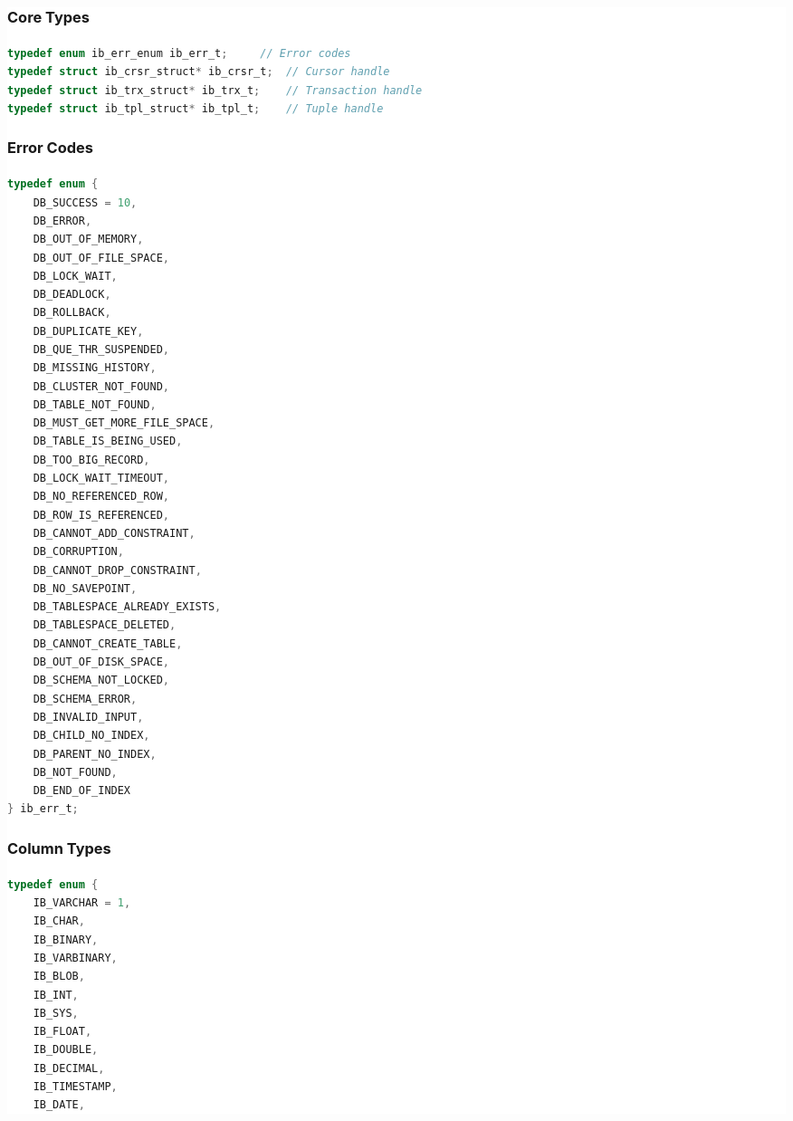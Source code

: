 ### Core Types

```c
typedef enum ib_err_enum ib_err_t;     // Error codes
typedef struct ib_crsr_struct* ib_crsr_t;  // Cursor handle
typedef struct ib_trx_struct* ib_trx_t;    // Transaction handle
typedef struct ib_tpl_struct* ib_tpl_t;    // Tuple handle
```

### Error Codes

```c
typedef enum {
    DB_SUCCESS = 10,
    DB_ERROR,
    DB_OUT_OF_MEMORY,
    DB_OUT_OF_FILE_SPACE,
    DB_LOCK_WAIT,
    DB_DEADLOCK,
    DB_ROLLBACK,
    DB_DUPLICATE_KEY,
    DB_QUE_THR_SUSPENDED,
    DB_MISSING_HISTORY,
    DB_CLUSTER_NOT_FOUND,
    DB_TABLE_NOT_FOUND,
    DB_MUST_GET_MORE_FILE_SPACE,
    DB_TABLE_IS_BEING_USED,
    DB_TOO_BIG_RECORD,
    DB_LOCK_WAIT_TIMEOUT,
    DB_NO_REFERENCED_ROW,
    DB_ROW_IS_REFERENCED,
    DB_CANNOT_ADD_CONSTRAINT,
    DB_CORRUPTION,
    DB_CANNOT_DROP_CONSTRAINT,
    DB_NO_SAVEPOINT,
    DB_TABLESPACE_ALREADY_EXISTS,
    DB_TABLESPACE_DELETED,
    DB_CANNOT_CREATE_TABLE,
    DB_OUT_OF_DISK_SPACE,
    DB_SCHEMA_NOT_LOCKED,
    DB_SCHEMA_ERROR,
    DB_INVALID_INPUT,
    DB_CHILD_NO_INDEX,
    DB_PARENT_NO_INDEX,
    DB_NOT_FOUND,
    DB_END_OF_INDEX
} ib_err_t;
```

### Column Types

```c
typedef enum {
    IB_VARCHAR = 1,
    IB_CHAR,
    IB_BINARY,
    IB_VARBINARY,
    IB_BLOB,
    IB_INT,
    IB_SYS,
    IB_FLOAT,
    IB_DOUBLE,
    IB_DECIMAL,
    IB_TIMESTAMP,
    IB_DATE,
```